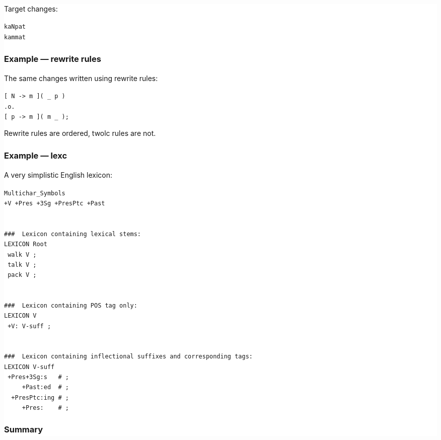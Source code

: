 
Target changes:


```
kaNpat
kammat
```


### Example — rewrite rules


The same changes written using rewrite rules:


```
[ N -> m ]( _ p )
.o.
[ p -> m ]( m _ );
```


Rewrite rules are ordered, twolc rules are not.


### Example — lexc


A very simplistic English lexicon:


```
Multichar_Symbols
+V +Pres +3Sg +PresPtc +Past


###  Lexicon containing lexical stems:
LEXICON Root
 walk V ;
 talk V ;
 pack V ;


###  Lexicon containing POS tag only:
LEXICON V
 +V: V-suff ;


###  Lexicon containing inflectional suffixes and corresponding tags:
LEXICON V-suff
 +Pres+3Sg:s   # ;
     +Past:ed  # ;
  +PresPtc:ing # ;
     +Pres:    # ;
```


### Summary
